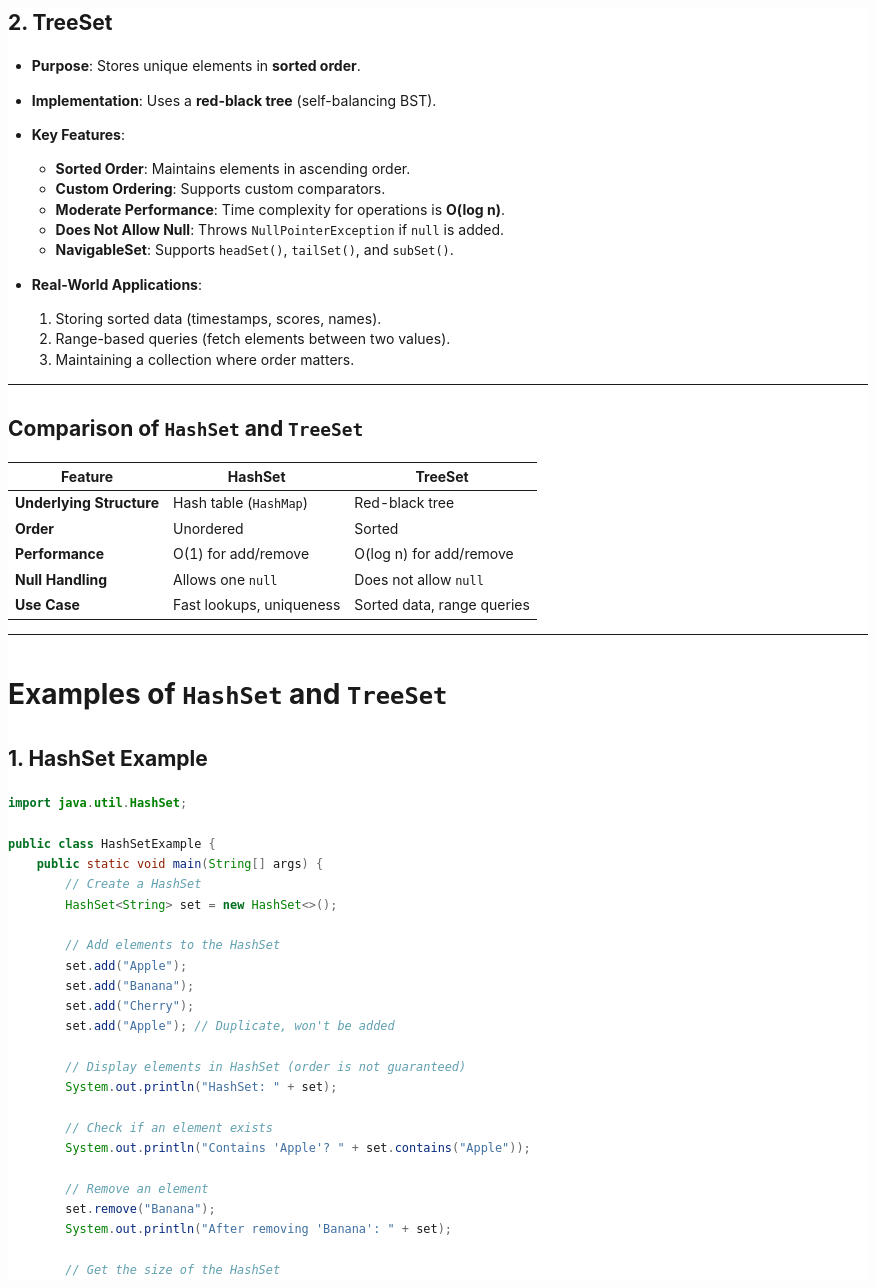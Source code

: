 
## 2. **TreeSet**
- **Purpose**: Stores unique elements in **sorted order**.
- **Implementation**: Uses a **red-black tree** (self-balancing BST).
- **Key Features**:
  - **Sorted Order**: Maintains elements in ascending order.
  - **Custom Ordering**: Supports custom comparators.
  - **Moderate Performance**: Time complexity for operations is **O(log n)**.
  - **Does Not Allow Null**: Throws `NullPointerException` if `null` is added.
  - **NavigableSet**: Supports `headSet()`, `tailSet()`, and `subSet()`.

- **Real-World Applications**:
  1. Storing sorted data (timestamps, scores, names).
  2. Range-based queries (fetch elements between two values).
  3. Maintaining a collection where order matters.

---

## Comparison of `HashSet` and `TreeSet`

| Feature                  | HashSet                  | TreeSet                   |
|--------------------------|--------------------------|---------------------------|
| **Underlying Structure** | Hash table (`HashMap`)   | Red-black tree            |
| **Order**                | Unordered                | Sorted                    |
| **Performance**          | O(1) for add/remove      | O(log n) for add/remove   |
| **Null Handling**        | Allows one `null`        | Does not allow `null`     |
| **Use Case**             | Fast lookups, uniqueness | Sorted data, range queries|

---

# Examples of `HashSet` and `TreeSet`

## 1. **HashSet Example**

```java
import java.util.HashSet;

public class HashSetExample {
    public static void main(String[] args) {
        // Create a HashSet
        HashSet<String> set = new HashSet<>();

        // Add elements to the HashSet
        set.add("Apple");
        set.add("Banana");
        set.add("Cherry");
        set.add("Apple"); // Duplicate, won't be added

        // Display elements in HashSet (order is not guaranteed)
        System.out.println("HashSet: " + set);

        // Check if an element exists
        System.out.println("Contains 'Apple'? " + set.contains("Apple"));

        // Remove an element
        set.remove("Banana");
        System.out.println("After removing 'Banana': " + set);

        // Get the size of the HashSet
```
